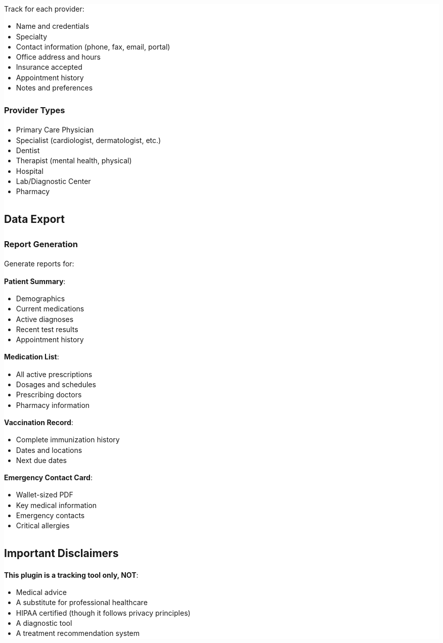 Track for each provider:
- Name and credentials
- Specialty
- Contact information (phone, fax, email, portal)
- Office address and hours
- Insurance accepted
- Appointment history
- Notes and preferences

### Provider Types

- Primary Care Physician
- Specialist (cardiologist, dermatologist, etc.)
- Dentist
- Therapist (mental health, physical)
- Hospital
- Lab/Diagnostic Center
- Pharmacy

## Data Export

### Report Generation

Generate reports for:

**Patient Summary**:
- Demographics
- Current medications
- Active diagnoses
- Recent test results
- Appointment history

**Medication List**:
- All active prescriptions
- Dosages and schedules
- Prescribing doctors
- Pharmacy information

**Vaccination Record**:
- Complete immunization history
- Dates and locations
- Next due dates

**Emergency Contact Card**:
- Wallet-sized PDF
- Key medical information
- Emergency contacts
- Critical allergies

## Important Disclaimers

**This plugin is a tracking tool only, NOT**:
- Medical advice
- A substitute for professional healthcare
- HIPAA certified (though it follows privacy principles)
- A diagnostic tool
- A treatment recommendation system
